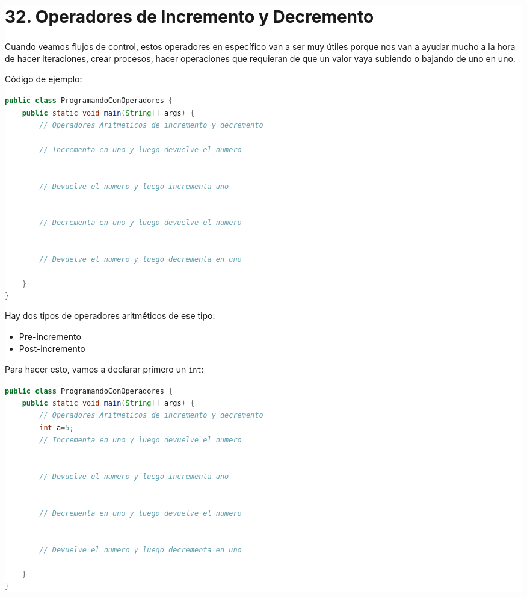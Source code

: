 # 32. Operadores de Incremento y Decremento

Cuando veamos flujos de control, estos operadores en específico van a ser muy útiles porque nos van a ayudar mucho a la hora de hacer
iteraciones, crear procesos, hacer operaciones que requieran de que un valor vaya subiendo o bajando de uno en uno.

Código de ejemplo:

```java
public class ProgramandoConOperadores {
    public static void main(String[] args) {
        // Operadores Aritmeticos de incremento y decremento

        // Incrementa en uno y luego devuelve el numero


        // Devuelve el numero y luego incrementa uno


        // Decrementa en uno y luego devuelve el numero


        // Devuelve el numero y luego decrementa en uno
        
    }
}
```

Hay dos tipos de operadores aritméticos de ese tipo:

* Pre-incremento
* Post-incremento

Para hacer esto, vamos a declarar primero un `int`:

```java
public class ProgramandoConOperadores {
    public static void main(String[] args) {
        // Operadores Aritmeticos de incremento y decremento
        int a=5;
        // Incrementa en uno y luego devuelve el numero


        // Devuelve el numero y luego incrementa uno


        // Decrementa en uno y luego devuelve el numero


        // Devuelve el numero y luego decrementa en uno
        
    }
}
```
